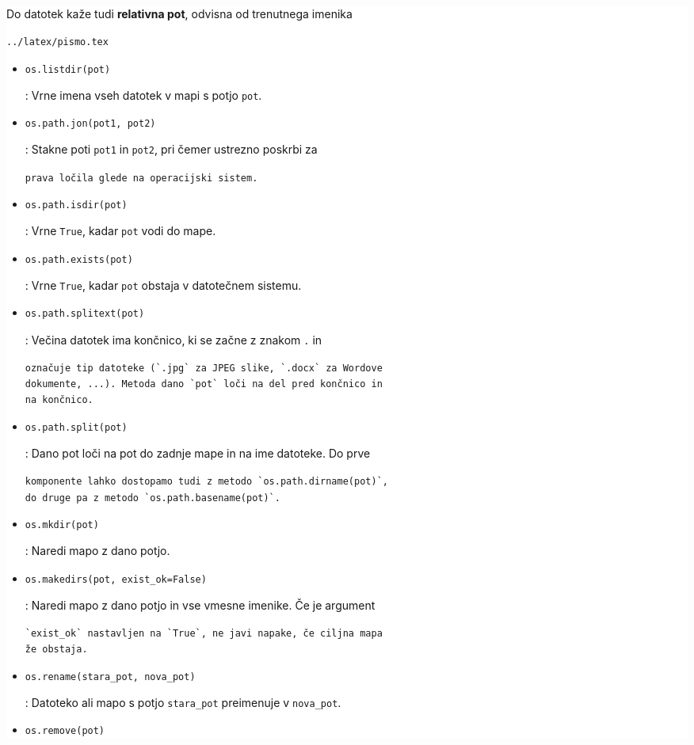 Do datotek kaže tudi **relativna pot**, odvisna od trenutnega imenika

```
../latex/pismo.tex
```

- `os.listdir(pot)`

  : Vrne imena vseh datotek v mapi s potjo `pot`.

- `os.path.jon(pot1, pot2)`

  : Stakne poti `pot1` in `pot2`, pri čemer ustrezno poskrbi za

  ```
  prava ločila glede na operacijski sistem.
  ```

- `os.path.isdir(pot)`

  : Vrne `True`, kadar `pot` vodi do mape.

- `os.path.exists(pot)`

  : Vrne `True`, kadar `pot` obstaja v datotečnem sistemu.

- `os.path.splitext(pot)`

  : Večina datotek ima končnico, ki se začne z znakom `.` in

  ```
  označuje tip datoteke (`.jpg` za JPEG slike, `.docx` za Wordove
  dokumente, ...). Metoda dano `pot` loči na del pred končnico in
  na končnico.
  ```

- `os.path.split(pot)`

  : Dano pot loči na pot do zadnje mape in na ime datoteke. Do prve

  ```
  komponente lahko dostopamo tudi z metodo `os.path.dirname(pot)`,
  do druge pa z metodo `os.path.basename(pot)`.
  ```

- `os.mkdir(pot)`

  : Naredi mapo z dano potjo.

- `os.makedirs(pot, exist_ok=False)`

  : Naredi mapo z dano potjo in vse vmesne imenike. Če je argument

  ```
  `exist_ok` nastavljen na `True`, ne javi napake, če ciljna mapa
  že obstaja.
  ```

- `os.rename(stara_pot, nova_pot)`

  : Datoteko ali mapo s potjo `stara_pot` preimenuje v `nova_pot`.

- `os.remove(pot)`
